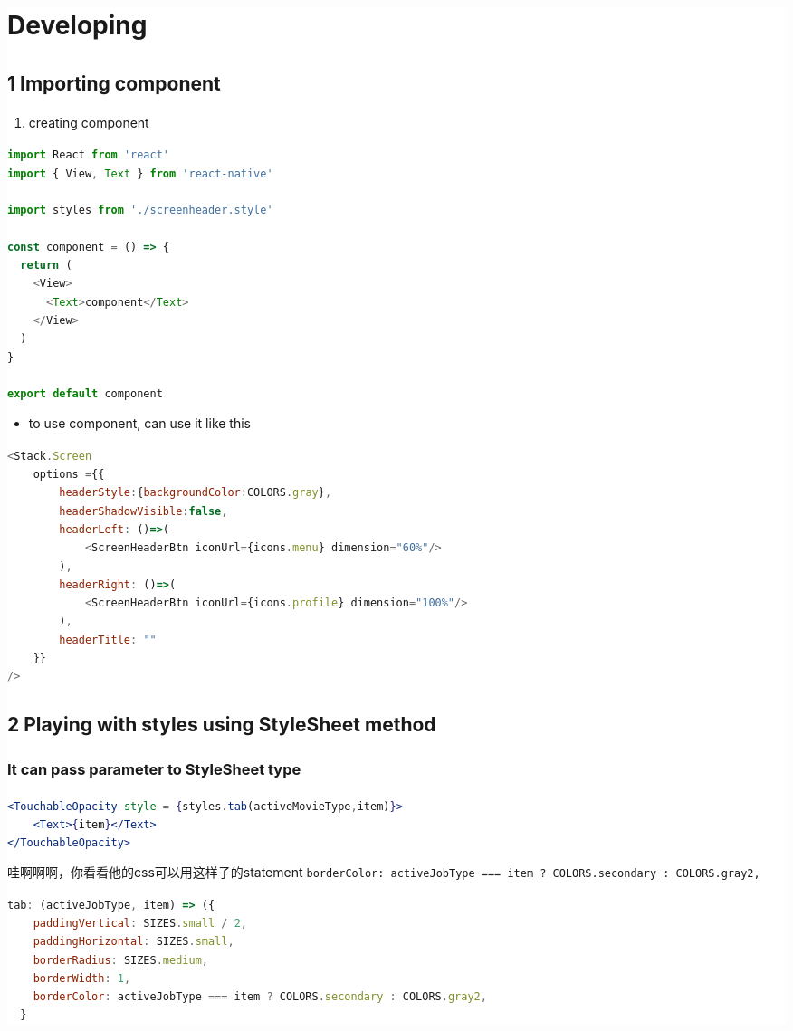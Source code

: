 # Developing
## 1 Importing component
1. creating component
```js
import React from 'react'
import { View, Text } from 'react-native'

import styles from './screenheader.style'

const component = () => {
  return (
    <View>
      <Text>component</Text>
    </View>
  )
}

export default component
```

- to use component, can use it like this
```js
<Stack.Screen
    options ={{
        headerStyle:{backgroundColor:COLORS.gray},
        headerShadowVisible:false,
        headerLeft: ()=>(
            <ScreenHeaderBtn iconUrl={icons.menu} dimension="60%"/>
        ),
        headerRight: ()=>(
            <ScreenHeaderBtn iconUrl={icons.profile} dimension="100%"/>
        ),
        headerTitle: ""
    }}
/>
```

## 2 Playing with styles using StyleSheet method

### It can pass parameter to StyleSheet type
```jsx
<TouchableOpacity style = {styles.tab(activeMovieType,item)}>
    <Text>{item}</Text>
</TouchableOpacity>
```

哇啊啊啊，你看看他的css可以用这样子的statement `borderColor: activeJobType === item ? COLORS.secondary : COLORS.gray2,`
```js
tab: (activeJobType, item) => ({
    paddingVertical: SIZES.small / 2,
    paddingHorizontal: SIZES.small,
    borderRadius: SIZES.medium,
    borderWidth: 1,
    borderColor: activeJobType === item ? COLORS.secondary : COLORS.gray2,
  }
```
